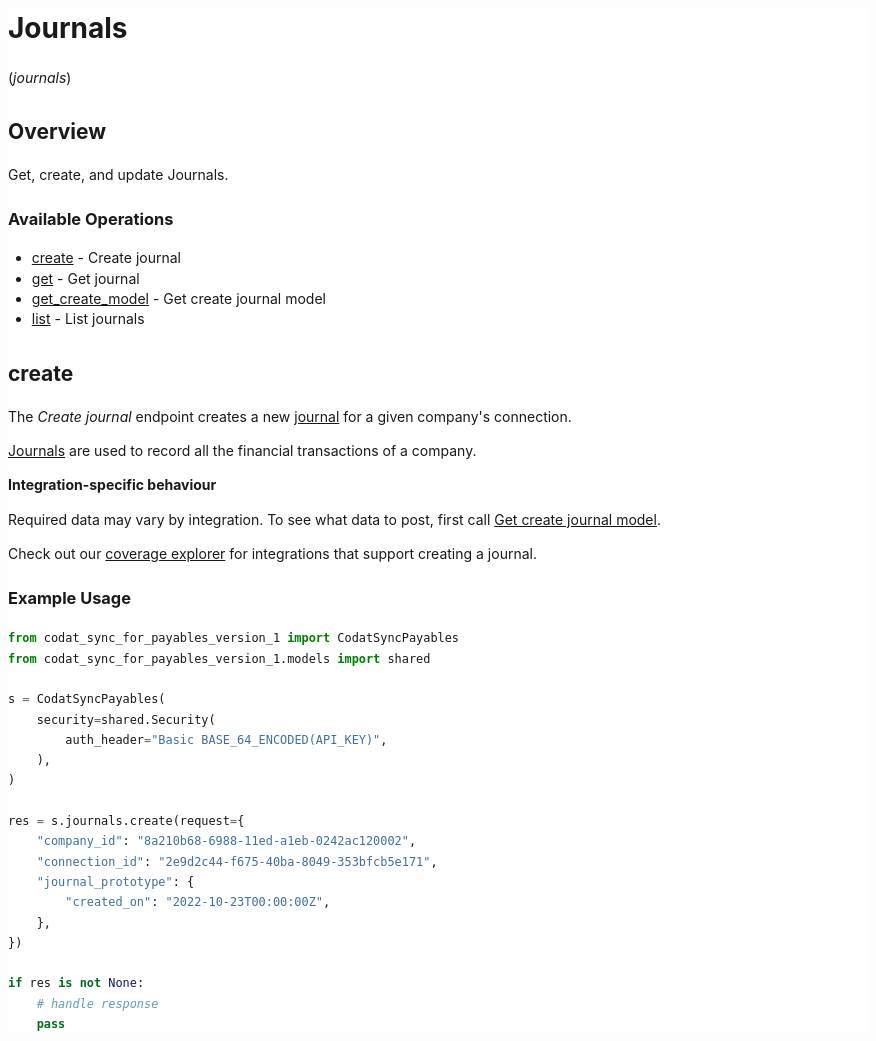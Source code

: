 # Journals
(*journals*)

## Overview

Get, create, and update Journals.

### Available Operations

* [create](#create) - Create journal
* [get](#get) - Get journal
* [get_create_model](#get_create_model) - Get create journal model
* [list](#list) - List journals

## create

The *Create journal* endpoint creates a new [journal](https://docs.codat.io/sync-for-payables-api#/schemas/Journal) for a given company's connection.

[Journals](https://docs.codat.io/sync-for-payables-api#/schemas/Journal) are used to record all the financial transactions of a company.

**Integration-specific behaviour**

Required data may vary by integration. To see what data to post, first call [Get create journal model](https://docs.codat.io/sync-for-payables-api#/operations/get-create-journals-model).

Check out our [coverage explorer](https://knowledge.codat.io/supported-features/accounting?view=tab-by-data-type&dataType=journals) for integrations that support creating a journal.


### Example Usage

```python
from codat_sync_for_payables_version_1 import CodatSyncPayables
from codat_sync_for_payables_version_1.models import shared

s = CodatSyncPayables(
    security=shared.Security(
        auth_header="Basic BASE_64_ENCODED(API_KEY)",
    ),
)

res = s.journals.create(request={
    "company_id": "8a210b68-6988-11ed-a1eb-0242ac120002",
    "connection_id": "2e9d2c44-f675-40ba-8049-353bfcb5e171",
    "journal_prototype": {
        "created_on": "2022-10-23T00:00:00Z",
    },
})

if res is not None:
    # handle response
    pass

```

